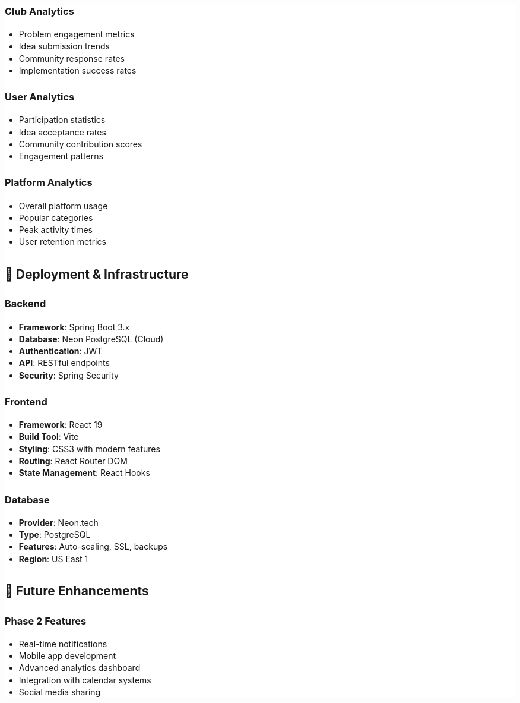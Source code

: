 ### **Club Analytics**
- Problem engagement metrics
- Idea submission trends
- Community response rates
- Implementation success rates

### **User Analytics**
- Participation statistics
- Idea acceptance rates
- Community contribution scores
- Engagement patterns

### **Platform Analytics**
- Overall platform usage
- Popular categories
- Peak activity times
- User retention metrics

## 🚀 **Deployment & Infrastructure**

### **Backend**
- **Framework**: Spring Boot 3.x
- **Database**: Neon PostgreSQL (Cloud)
- **Authentication**: JWT
- **API**: RESTful endpoints
- **Security**: Spring Security

### **Frontend**
- **Framework**: React 19
- **Build Tool**: Vite
- **Styling**: CSS3 with modern features
- **Routing**: React Router DOM
- **State Management**: React Hooks

### **Database**
- **Provider**: Neon.tech
- **Type**: PostgreSQL
- **Features**: Auto-scaling, SSL, backups
- **Region**: US East 1

## 🔮 **Future Enhancements**

### **Phase 2 Features**
- Real-time notifications
- Mobile app development
- Advanced analytics dashboard
- Integration with calendar systems
- Social media sharing
